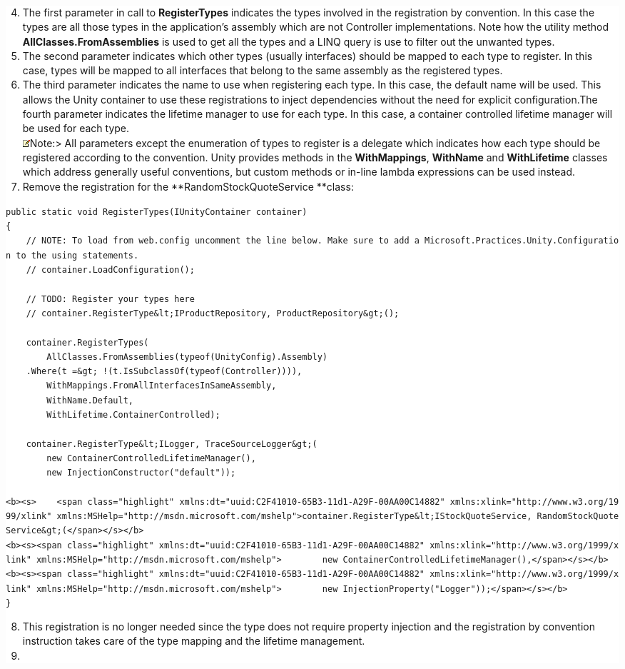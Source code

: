 
4. The first parameter in call to **RegisterTypes** indicates the types involved in the registration by convention. In this case the types are all those types in the application’s assembly which are not Controller implementations. Note how the utility method **AllClasses.FromAssemblies** is used to get all the types and a LINQ query is use to filter out the unwanted types.
5. The second parameter indicates which other types (usually interfaces) should be mapped to each type to register. In this case, types will be mapped to all interfaces that belong to the same assembly as the registered types.
6. The third parameter indicates the name to use when registering each type. In this case, the default name will be used. This allows the Unity container to use these registrations to inject dependencies without the need for explicit configuration.The fourth parameter indicates the lifetime manager to use for each type. In this case, a container controlled lifetime manager will be used for each type.  
![](images/note.gif)Note:&gt; All parameters except the enumeration of types to register is a delegate which indicates how each type should be registered according to the convention. Unity provides methods in the **WithMappings**, **WithName** and **WithLifetime** classes which address generally useful conventions, but custom methods or in-line lambda expressions can be used instead. 
7. Remove the registration for the **RandomStockQuoteService **class:
```other
public static void RegisterTypes(IUnityContainer container)
{
    // NOTE: To load from web.config uncomment the line below. Make sure to add a Microsoft.Practices.Unity.Configuration to the using statements.
    // container.LoadConfiguration();

    // TODO: Register your types here
    // container.RegisterType&lt;IProductRepository, ProductRepository&gt;();

    container.RegisterTypes(
        AllClasses.FromAssemblies(typeof(UnityConfig).Assembly)
    .Where(t =&gt; !(t.IsSubclassOf(typeof(Controller)))),
        WithMappings.FromAllInterfacesInSameAssembly,
        WithName.Default,
        WithLifetime.ContainerControlled);

    container.RegisterType&lt;ILogger, TraceSourceLogger&gt;(
        new ContainerControlledLifetimeManager(),
        new InjectionConstructor("default"));

<b><s>    <span class="highlight" xmlns:dt="uuid:C2F41010-65B3-11d1-A29F-00AA00C14882" xmlns:xlink="http://www.w3.org/1999/xlink" xmlns:MSHelp="http://msdn.microsoft.com/mshelp">container.RegisterType&lt;IStockQuoteService, RandomStockQuoteService&gt;(</span></s></b>
<b><s><span class="highlight" xmlns:dt="uuid:C2F41010-65B3-11d1-A29F-00AA00C14882" xmlns:xlink="http://www.w3.org/1999/xlink" xmlns:MSHelp="http://msdn.microsoft.com/mshelp">        new ContainerControlledLifetimeManager(),</span></s></b>
<b><s><span class="highlight" xmlns:dt="uuid:C2F41010-65B3-11d1-A29F-00AA00C14882" xmlns:xlink="http://www.w3.org/1999/xlink" xmlns:MSHelp="http://msdn.microsoft.com/mshelp">        new InjectionProperty("Logger"));</span></s></b>
} 
```


8. This registration is no longer needed since the type does not require property injection and the registration by convention instruction takes care of the type mapping and the lifetime management.
9. 
